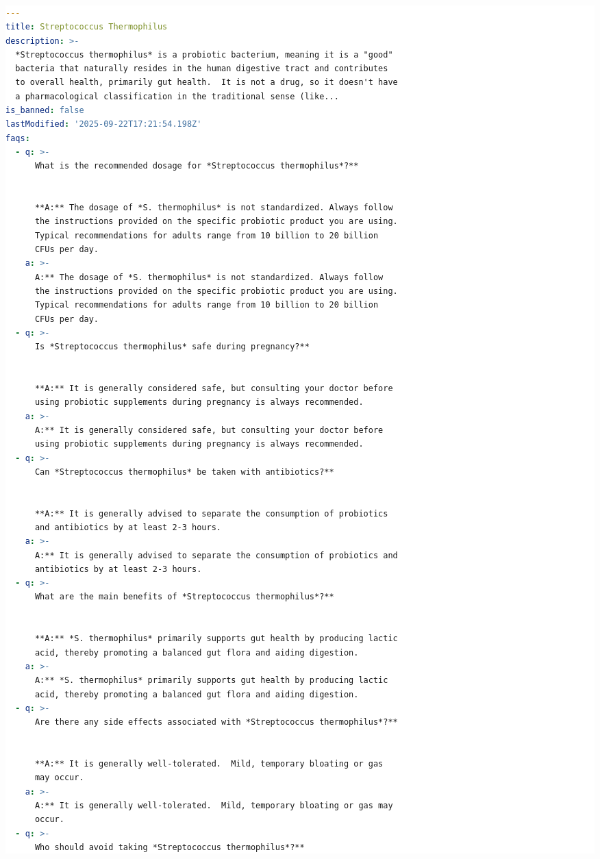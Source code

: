 ```yaml
---
title: Streptococcus Thermophilus
description: >-
  *Streptococcus thermophilus* is a probiotic bacterium, meaning it is a "good"
  bacteria that naturally resides in the human digestive tract and contributes
  to overall health, primarily gut health.  It is not a drug, so it doesn't have
  a pharmacological classification in the traditional sense (like...
is_banned: false
lastModified: '2025-09-22T17:21:54.198Z'
faqs:
  - q: >-
      What is the recommended dosage for *Streptococcus thermophilus*?**


      **A:** The dosage of *S. thermophilus* is not standardized. Always follow
      the instructions provided on the specific probiotic product you are using.
      Typical recommendations for adults range from 10 billion to 20 billion
      CFUs per day.
    a: >-
      A:** The dosage of *S. thermophilus* is not standardized. Always follow
      the instructions provided on the specific probiotic product you are using.
      Typical recommendations for adults range from 10 billion to 20 billion
      CFUs per day.
  - q: >-
      Is *Streptococcus thermophilus* safe during pregnancy?**


      **A:** It is generally considered safe, but consulting your doctor before
      using probiotic supplements during pregnancy is always recommended.
    a: >-
      A:** It is generally considered safe, but consulting your doctor before
      using probiotic supplements during pregnancy is always recommended.
  - q: >-
      Can *Streptococcus thermophilus* be taken with antibiotics?**


      **A:** It is generally advised to separate the consumption of probiotics
      and antibiotics by at least 2-3 hours.
    a: >-
      A:** It is generally advised to separate the consumption of probiotics and
      antibiotics by at least 2-3 hours.
  - q: >-
      What are the main benefits of *Streptococcus thermophilus*?**


      **A:** *S. thermophilus* primarily supports gut health by producing lactic
      acid, thereby promoting a balanced gut flora and aiding digestion.
    a: >-
      A:** *S. thermophilus* primarily supports gut health by producing lactic
      acid, thereby promoting a balanced gut flora and aiding digestion.
  - q: >-
      Are there any side effects associated with *Streptococcus thermophilus*?**


      **A:** It is generally well-tolerated.  Mild, temporary bloating or gas
      may occur.
    a: >-
      A:** It is generally well-tolerated.  Mild, temporary bloating or gas may
      occur.
  - q: >-
      Who should avoid taking *Streptococcus thermophilus*?**


```